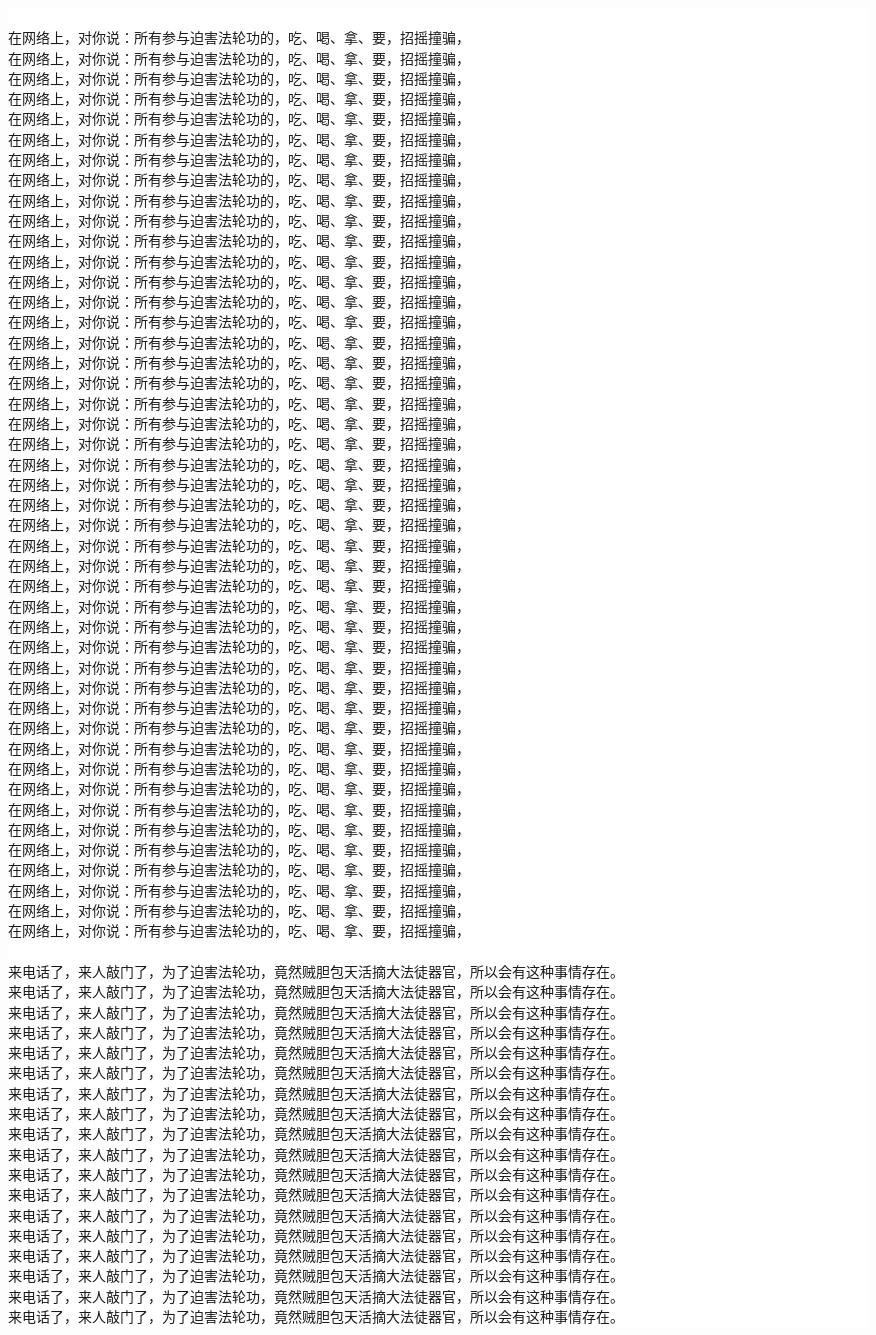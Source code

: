 <br>在网络上，对你说：所有参与迫害法轮功的，吃、喝、拿、要，招摇撞骗，
<br>在网络上，对你说：所有参与迫害法轮功的，吃、喝、拿、要，招摇撞骗，
<br>在网络上，对你说：所有参与迫害法轮功的，吃、喝、拿、要，招摇撞骗，
<br>在网络上，对你说：所有参与迫害法轮功的，吃、喝、拿、要，招摇撞骗，
<br>在网络上，对你说：所有参与迫害法轮功的，吃、喝、拿、要，招摇撞骗，
<br>在网络上，对你说：所有参与迫害法轮功的，吃、喝、拿、要，招摇撞骗，
<br>在网络上，对你说：所有参与迫害法轮功的，吃、喝、拿、要，招摇撞骗，
<br>在网络上，对你说：所有参与迫害法轮功的，吃、喝、拿、要，招摇撞骗，
<br>在网络上，对你说：所有参与迫害法轮功的，吃、喝、拿、要，招摇撞骗，
<br>在网络上，对你说：所有参与迫害法轮功的，吃、喝、拿、要，招摇撞骗，
<br>在网络上，对你说：所有参与迫害法轮功的，吃、喝、拿、要，招摇撞骗，
<br>在网络上，对你说：所有参与迫害法轮功的，吃、喝、拿、要，招摇撞骗，
<br>在网络上，对你说：所有参与迫害法轮功的，吃、喝、拿、要，招摇撞骗，
<br>在网络上，对你说：所有参与迫害法轮功的，吃、喝、拿、要，招摇撞骗，
<br>在网络上，对你说：所有参与迫害法轮功的，吃、喝、拿、要，招摇撞骗，
<br>在网络上，对你说：所有参与迫害法轮功的，吃、喝、拿、要，招摇撞骗，
<br>在网络上，对你说：所有参与迫害法轮功的，吃、喝、拿、要，招摇撞骗，
<br>在网络上，对你说：所有参与迫害法轮功的，吃、喝、拿、要，招摇撞骗，
<br>在网络上，对你说：所有参与迫害法轮功的，吃、喝、拿、要，招摇撞骗，
<br>在网络上，对你说：所有参与迫害法轮功的，吃、喝、拿、要，招摇撞骗，
<br>在网络上，对你说：所有参与迫害法轮功的，吃、喝、拿、要，招摇撞骗，
<br>在网络上，对你说：所有参与迫害法轮功的，吃、喝、拿、要，招摇撞骗，
<br>在网络上，对你说：所有参与迫害法轮功的，吃、喝、拿、要，招摇撞骗，
<br>在网络上，对你说：所有参与迫害法轮功的，吃、喝、拿、要，招摇撞骗，
<br>在网络上，对你说：所有参与迫害法轮功的，吃、喝、拿、要，招摇撞骗，
<br>在网络上，对你说：所有参与迫害法轮功的，吃、喝、拿、要，招摇撞骗，
<br>在网络上，对你说：所有参与迫害法轮功的，吃、喝、拿、要，招摇撞骗，
<br>在网络上，对你说：所有参与迫害法轮功的，吃、喝、拿、要，招摇撞骗，
<br>在网络上，对你说：所有参与迫害法轮功的，吃、喝、拿、要，招摇撞骗，
<br>在网络上，对你说：所有参与迫害法轮功的，吃、喝、拿、要，招摇撞骗，
<br>在网络上，对你说：所有参与迫害法轮功的，吃、喝、拿、要，招摇撞骗，
<br>在网络上，对你说：所有参与迫害法轮功的，吃、喝、拿、要，招摇撞骗，
<br>在网络上，对你说：所有参与迫害法轮功的，吃、喝、拿、要，招摇撞骗，
<br>在网络上，对你说：所有参与迫害法轮功的，吃、喝、拿、要，招摇撞骗，
<br>在网络上，对你说：所有参与迫害法轮功的，吃、喝、拿、要，招摇撞骗，
<br>在网络上，对你说：所有参与迫害法轮功的，吃、喝、拿、要，招摇撞骗，
<br>在网络上，对你说：所有参与迫害法轮功的，吃、喝、拿、要，招摇撞骗，
<br>在网络上，对你说：所有参与迫害法轮功的，吃、喝、拿、要，招摇撞骗，
<br>在网络上，对你说：所有参与迫害法轮功的，吃、喝、拿、要，招摇撞骗，
<br>在网络上，对你说：所有参与迫害法轮功的，吃、喝、拿、要，招摇撞骗，
<br>在网络上，对你说：所有参与迫害法轮功的，吃、喝、拿、要，招摇撞骗，
<br>在网络上，对你说：所有参与迫害法轮功的，吃、喝、拿、要，招摇撞骗，
<br>在网络上，对你说：所有参与迫害法轮功的，吃、喝、拿、要，招摇撞骗，
<br>在网络上，对你说：所有参与迫害法轮功的，吃、喝、拿、要，招摇撞骗，
<br>在网络上，对你说：所有参与迫害法轮功的，吃、喝、拿、要，招摇撞骗，
<br>
<br>来电话了，来人敲门了，为了迫害法轮功，竟然贼胆包天活摘大法徒器官，所以会有这种事情存在。
<br>来电话了，来人敲门了，为了迫害法轮功，竟然贼胆包天活摘大法徒器官，所以会有这种事情存在。
<br>来电话了，来人敲门了，为了迫害法轮功，竟然贼胆包天活摘大法徒器官，所以会有这种事情存在。
<br>来电话了，来人敲门了，为了迫害法轮功，竟然贼胆包天活摘大法徒器官，所以会有这种事情存在。
<br>来电话了，来人敲门了，为了迫害法轮功，竟然贼胆包天活摘大法徒器官，所以会有这种事情存在。
<br>来电话了，来人敲门了，为了迫害法轮功，竟然贼胆包天活摘大法徒器官，所以会有这种事情存在。
<br>来电话了，来人敲门了，为了迫害法轮功，竟然贼胆包天活摘大法徒器官，所以会有这种事情存在。
<br>来电话了，来人敲门了，为了迫害法轮功，竟然贼胆包天活摘大法徒器官，所以会有这种事情存在。
<br>来电话了，来人敲门了，为了迫害法轮功，竟然贼胆包天活摘大法徒器官，所以会有这种事情存在。
<br>来电话了，来人敲门了，为了迫害法轮功，竟然贼胆包天活摘大法徒器官，所以会有这种事情存在。
<br>来电话了，来人敲门了，为了迫害法轮功，竟然贼胆包天活摘大法徒器官，所以会有这种事情存在。
<br>来电话了，来人敲门了，为了迫害法轮功，竟然贼胆包天活摘大法徒器官，所以会有这种事情存在。
<br>来电话了，来人敲门了，为了迫害法轮功，竟然贼胆包天活摘大法徒器官，所以会有这种事情存在。
<br>来电话了，来人敲门了，为了迫害法轮功，竟然贼胆包天活摘大法徒器官，所以会有这种事情存在。
<br>来电话了，来人敲门了，为了迫害法轮功，竟然贼胆包天活摘大法徒器官，所以会有这种事情存在。
<br>来电话了，来人敲门了，为了迫害法轮功，竟然贼胆包天活摘大法徒器官，所以会有这种事情存在。
<br>来电话了，来人敲门了，为了迫害法轮功，竟然贼胆包天活摘大法徒器官，所以会有这种事情存在。
<br>来电话了，来人敲门了，为了迫害法轮功，竟然贼胆包天活摘大法徒器官，所以会有这种事情存在。